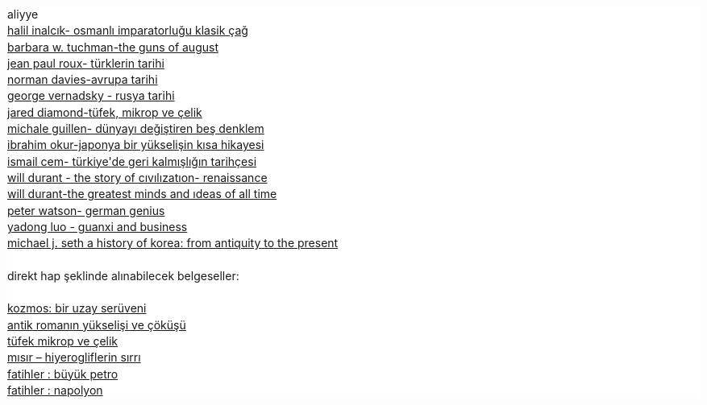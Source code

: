 aliyye</a><br/><a rel="nofollow" class="url" target="_blank" href="http://img1.dr.com.tr/pimages/Content/Uploads/ProductImages/390819/2069ad59-5d1c-443d-a332-00a5ab16aed7.jpg" title="http://img1.dr.com.tr/pimages/Content/Uploads/ProductImages/390819/2069ad59-5d1c-443d-a332-00a5ab16aed7.jpg">halil inalcık- osmanlı imparatorluğu klasik çağ</a><br/><a rel="nofollow" class="url" target="_blank" href="https://www.goodreads.com/book/show/11366.The_Guns_of_August" title="https://www.goodreads.com/book/show/11366.The_Guns_of_August">barbara w. tuchman-the guns of august</a><br/><a rel="nofollow" class="url" target="_blank" href="http://imageserver.kitapyurdu.com/select.php?imageid=286839&width=180&isWatermarked=true&pagecount=545agecount=545" title="http://imageserver.kitapyurdu.com/select.php?imageid=286839&width=180&isWatermarked=true&pagecount=545agecount=545">jean paul roux- türklerin tarihi</a><br/><a rel="nofollow" class="url" target="_blank" href="http://imageserver.kitapyurdu.com/select.php?imageid=117043&width=180&isWatermarked=true&pagecount=1434gecount=1434" title="http://imageserver.kitapyurdu.com/select.php?imageid=117043&width=180&isWatermarked=true&pagecount=1434gecount=1434">norman davies-avrupa tarihi</a><br/><a rel="nofollow" class="url" target="_blank" href="http://imageserver.kitapyurdu.com/select.php?imageid=48126&width=500&isWatermarked=trueked=true" title="http://imageserver.kitapyurdu.com/select.php?imageid=48126&width=500&isWatermarked=trueked=true">george vernadsky - rusya tarihi</a><br/><a rel="nofollow" class="url" target="_blank" href="http://birazoku.com/wp-content/uploads/2009/09/tufek-mikrop-ve-celik.jpg" title="http://birazoku.com/wp-content/uploads/2009/09/tufek-mikrop-ve-celik.jpg">jared diamond-tüfek, mikrop ve çelik</a><br/><a rel="nofollow" class="url" target="_blank" href="http://1000kitap.com/resimler/kitaplar/3604_Dunyayi_Degistiren_Bes_Denklem-Michael_Guillen679.jpg" title="http://1000kitap.com/resimler/kitaplar/3604_Dunyayi_Degistiren_Bes_Denklem-Michael_Guillen679.jpg">michale guillen- dünyayı değiştiren beş denklem</a><br/><a rel="nofollow" class="url" target="_blank" href="http://static.idefix.com/cache/0/270/308912" title="http://static.idefix.com/cache/0/270/308912">ibrahim okur-japonya bir yükselişin kısa hikayesi</a><br/><a rel="nofollow" class="url" target="_blank" href="http://img1.dr.com.tr/pimages/Content/Uploads/ProductImages/365060/f10a4b0c-f173-4166-9ec6-cb627373eeed.jpg" title="http://img1.dr.com.tr/pimages/Content/Uploads/ProductImages/365060/f10a4b0c-f173-4166-9ec6-cb627373eeed.jpg">ismail cem- türkiye'de geri kalmışlığın tarihçesi</a><br/><a rel="nofollow" class="url" target="_blank" href="https://www.google.ru/url?sa=t&rct=j&q=&esrc=s&source=web&cd=3&ved=0ahUKEwjOqcXitsrJAhXJWSwKHecQClMQFggtMAI&url=http:%2F%2Fm.friendfeed-media.com%2F72c1e680f17c5b97758bcb2fc3b9a68cf10987ad&usg=AFQjCNFNC9dYk_bmBtaHg2235CkSrkLztg&sig2=6qAOLkhVA0BIcuD2mJUgeg&cad=rjt;sig2=6qAOLkhVA0BIcuD2mJUgeg&amp;cad=rjt" title="https://www.google.ru/url?sa=t&rct=j&q=&esrc=s&source=web&cd=3&ved=0ahUKEwjOqcXitsrJAhXJWSwKHecQClMQFggtMAI&url=http:%2F%2Fm.friendfeed-media.com%2F72c1e680f17c5b97758bcb2fc3b9a68cf10987ad&usg=AFQjCNFNC9dYk_bmBtaHg2235CkSrkLztg&sig2=6qAOLkhVA0BIcuD2mJUgeg&cad=rjt;sig2=6qAOLkhVA0BIcuD2mJUgeg&amp;cad=rjt">will durant - the story of cıvılızatıon- renaissance</a><br/><a rel="nofollow" class="url" target="_blank" href="http://ecx.images-amazon.com/images/I/51yKACO8adL._SY344_BO1,204,203,200_.jpg" title="http://ecx.images-amazon.com/images/I/51yKACO8adL._SY344_BO1,204,203,200_.jpg">will durant-the greatest minds and ıdeas of all time</a><br/><a rel="nofollow" class="url" target="_blank" href="https://books.google.ru/books?id=nvUY0YwuKF0C&printsec=frontcover&hl=tr&source=gbs_ge_summary_r&cad=0#v=onepage&q&f=falsenepage&amp;q&amp;f=false" title="https://books.google.ru/books?id=nvUY0YwuKF0C&printsec=frontcover&hl=tr&source=gbs_ge_summary_r&cad=0#v=onepage&q&f=falsenepage&amp;q&amp;f=false">peter watson- german genius</a><br/><a rel="nofollow" class="url" target="_blank" href="http://ecx.images-amazon.com/images/I/41W3KVn66dL._SX310_BO1,204,203,200_.jpg" title="http://ecx.images-amazon.com/images/I/41W3KVn66dL._SX310_BO1,204,203,200_.jpg">yadong luo - guanxi and business</a><br/><a rel="nofollow" class="url" target="_blank" href="https://kat.cr/a-history-of-korea-from-antiquity-to-the-present-t5797793.html" title="https://kat.cr/a-history-of-korea-from-antiquity-to-the-present-t5797793.html">michael j. seth a history of korea: from antiquity to the present</a><br/><br/>direkt hap şeklinde alınabilecek belgeseller:<br/><br/><a rel="nofollow" class="url" target="_blank" href="http://www.sadecebelgesel.com/kozmos-bir-uzay-seruveni-1-bolum.html" title="http://www.sadecebelgesel.com/kozmos-bir-uzay-seruveni-1-bolum.html">kozmos: bir uzay serüveni</a><br/><a rel="nofollow" class="url" target="_blank" href="http://www.sadecebelgesel.com/antik-romanin-yukselisi-ve-cokusu.html" title="http://www.sadecebelgesel.com/antik-romanin-yukselisi-ve-cokusu.html">antik romanın yükselişi ve çöküşü</a><br/><a rel="nofollow" class="url" target="_blank" href="http://www.sadecebelgesel.com/tufek-mikrop-ve-celik.html" title="http://www.sadecebelgesel.com/tufek-mikrop-ve-celik.html">tüfek mikrop ve çelik</a><br/><a rel="nofollow" class="url" target="_blank" href="http://www.sadecebelgesel.com/misir-hiyerogliflerin-sirri.html" title="http://www.sadecebelgesel.com/misir-hiyerogliflerin-sirri.html">mısır – hiyerogliflerin sırrı</a><br/><a rel="nofollow" class="url" target="_blank" href="https://www.youtube.com/watch?v=0JsbQu9IZ6c" title="https://www.youtube.com/watch?v=0JsbQu9IZ6c">fatihler : büyük petro</a><br/><a rel="nofollow" class="url" target="_blank" href="https://www.youtube.com/watch?v=7Ea-kc8eRAE" title="https://www.youtube.com/watch?v=7Ea-kc8eRAE">fatihler : napolyon